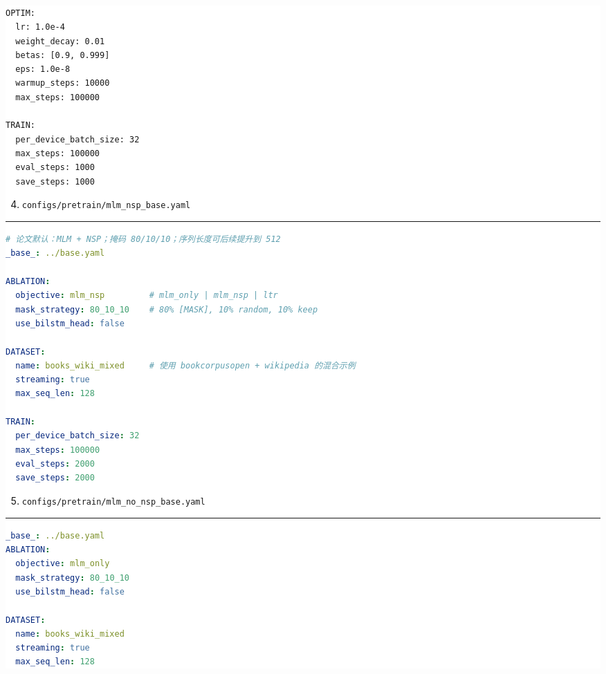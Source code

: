 ````
OPTIM:
  lr: 1.0e-4
  weight_decay: 0.01
  betas: [0.9, 0.999]
  eps: 1.0e-8
  warmup_steps: 10000
  max_steps: 100000

TRAIN:
  per_device_batch_size: 32
  max_steps: 100000
  eval_steps: 1000
  save_steps: 1000
````

4) `configs/pretrain/mlm_nsp_base.yaml`
---------------------------------------

```yaml
# 论文默认：MLM + NSP；掩码 80/10/10；序列长度可后续提升到 512
_base_: ../base.yaml

ABLATION:
  objective: mlm_nsp         # mlm_only | mlm_nsp | ltr
  mask_strategy: 80_10_10    # 80% [MASK], 10% random, 10% keep
  use_bilstm_head: false

DATASET:
  name: books_wiki_mixed     # 使用 bookcorpusopen + wikipedia 的混合示例
  streaming: true
  max_seq_len: 128

TRAIN:
  per_device_batch_size: 32
  max_steps: 100000
  eval_steps: 2000
  save_steps: 2000
```

5) `configs/pretrain/mlm_no_nsp_base.yaml`
------------------------------------------

```yaml
_base_: ../base.yaml
ABLATION:
  objective: mlm_only
  mask_strategy: 80_10_10
  use_bilstm_head: false

DATASET:
  name: books_wiki_mixed
  streaming: true
  max_seq_len: 128
```
